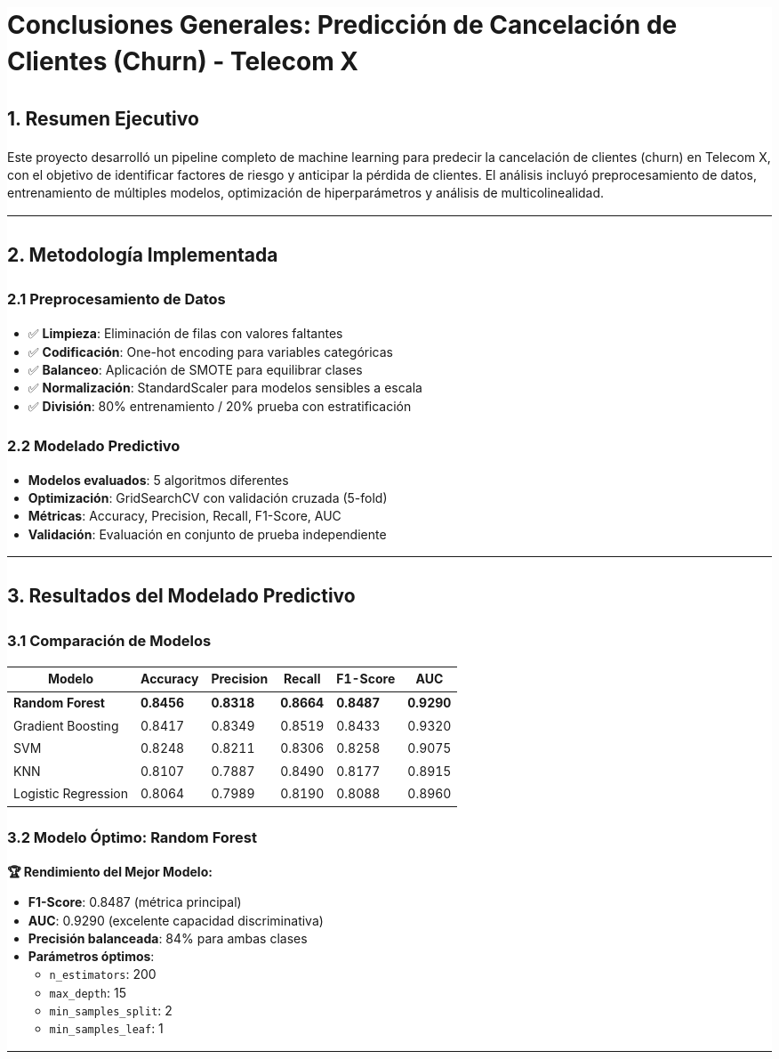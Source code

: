 # **Conclusiones Generales: Predicción de Cancelación de Clientes (Churn) - Telecom X**

## **1. Resumen Ejecutivo**

Este proyecto desarrolló un pipeline completo de machine learning para predecir la cancelación de clientes (churn) en Telecom X, con el objetivo de identificar factores de riesgo y anticipar la pérdida de clientes. El análisis incluyó preprocesamiento de datos, entrenamiento de múltiples modelos, optimización de hiperparámetros y análisis de multicolinealidad.

---

## **2. Metodología Implementada**

### **2.1 Preprocesamiento de Datos**
- ✅ **Limpieza**: Eliminación de filas con valores faltantes
- ✅ **Codificación**: One-hot encoding para variables categóricas
- ✅ **Balanceo**: Aplicación de SMOTE para equilibrar clases
- ✅ **Normalización**: StandardScaler para modelos sensibles a escala
- ✅ **División**: 80% entrenamiento / 20% prueba con estratificación

### **2.2 Modelado Predictivo**
- **Modelos evaluados**: 5 algoritmos diferentes
- **Optimización**: GridSearchCV con validación cruzada (5-fold)
- **Métricas**: Accuracy, Precision, Recall, F1-Score, AUC
- **Validación**: Evaluación en conjunto de prueba independiente

---

## **3. Resultados del Modelado Predictivo**

### **3.1 Comparación de Modelos**

| Modelo | Accuracy | Precision | Recall | F1-Score | AUC |
|--------|----------|-----------|---------|----------|-----|
| **Random Forest** | **0.8456** | **0.8318** | **0.8664** | **0.8487** | **0.9290** |
| Gradient Boosting | 0.8417 | 0.8349 | 0.8519 | 0.8433 | 0.9320 |
| SVM | 0.8248 | 0.8211 | 0.8306 | 0.8258 | 0.9075 |
| KNN | 0.8107 | 0.7887 | 0.8490 | 0.8177 | 0.8915 |
| Logistic Regression | 0.8064 | 0.7989 | 0.8190 | 0.8088 | 0.8960 |

### **3.2 Modelo Óptimo: Random Forest**

**🏆 Rendimiento del Mejor Modelo:**
- **F1-Score**: 0.8487 (métrica principal)
- **AUC**: 0.9290 (excelente capacidad discriminativa)
- **Precisión balanceada**: 84% para ambas clases
- **Parámetros óptimos**: 
  - `n_estimators`: 200
  - `max_depth`: 15
  - `min_samples_split`: 2
  - `min_samples_leaf`: 1

---